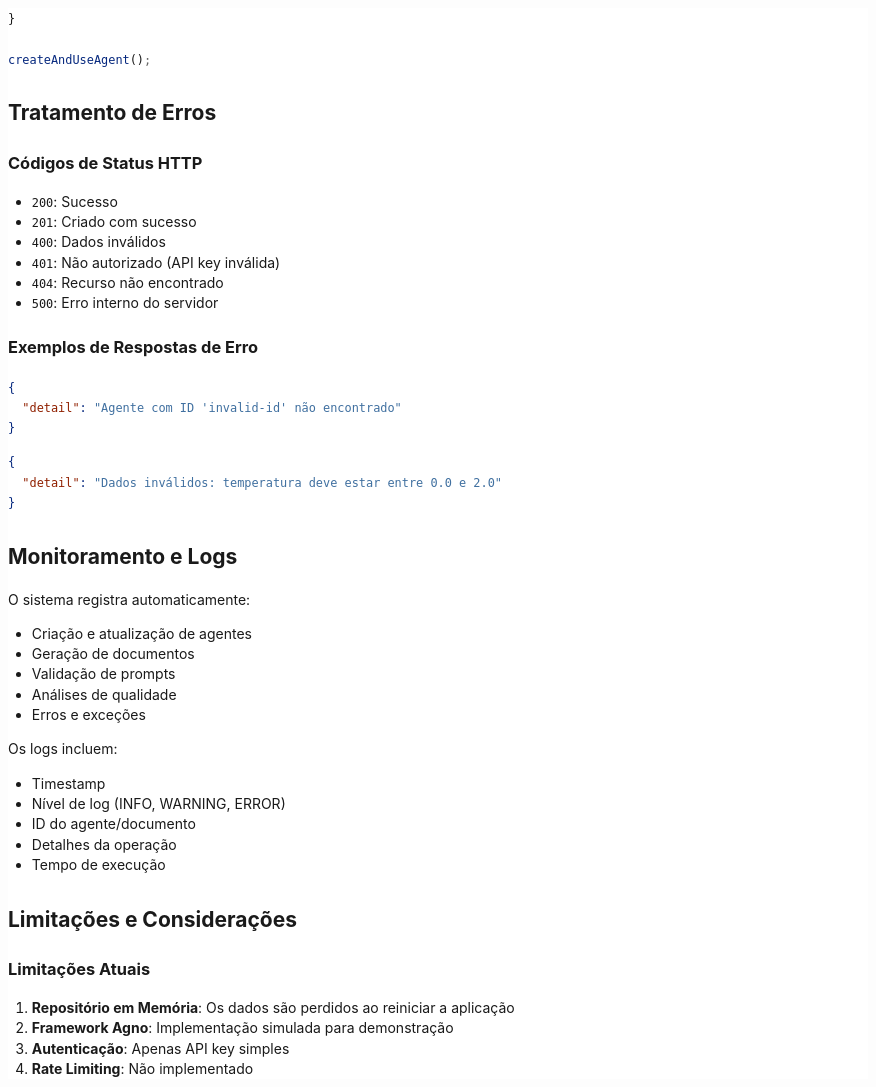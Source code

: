 ```javascript
}

createAndUseAgent();
```

## Tratamento de Erros

### Códigos de Status HTTP

- `200`: Sucesso
- `201`: Criado com sucesso
- `400`: Dados inválidos
- `401`: Não autorizado (API key inválida)
- `404`: Recurso não encontrado
- `500`: Erro interno do servidor

### Exemplos de Respostas de Erro

```json
{
  "detail": "Agente com ID 'invalid-id' não encontrado"
}
```

```json
{
  "detail": "Dados inválidos: temperatura deve estar entre 0.0 e 2.0"
}
```

## Monitoramento e Logs

O sistema registra automaticamente:

- Criação e atualização de agentes
- Geração de documentos
- Validação de prompts
- Análises de qualidade
- Erros e exceções

Os logs incluem:
- Timestamp
- Nível de log (INFO, WARNING, ERROR)
- ID do agente/documento
- Detalhes da operação
- Tempo de execução

## Limitações e Considerações

### Limitações Atuais

1. **Repositório em Memória**: Os dados são perdidos ao reiniciar a aplicação
2. **Framework Agno**: Implementação simulada para demonstração
3. **Autenticação**: Apenas API key simples
4. **Rate Limiting**: Não implementado
